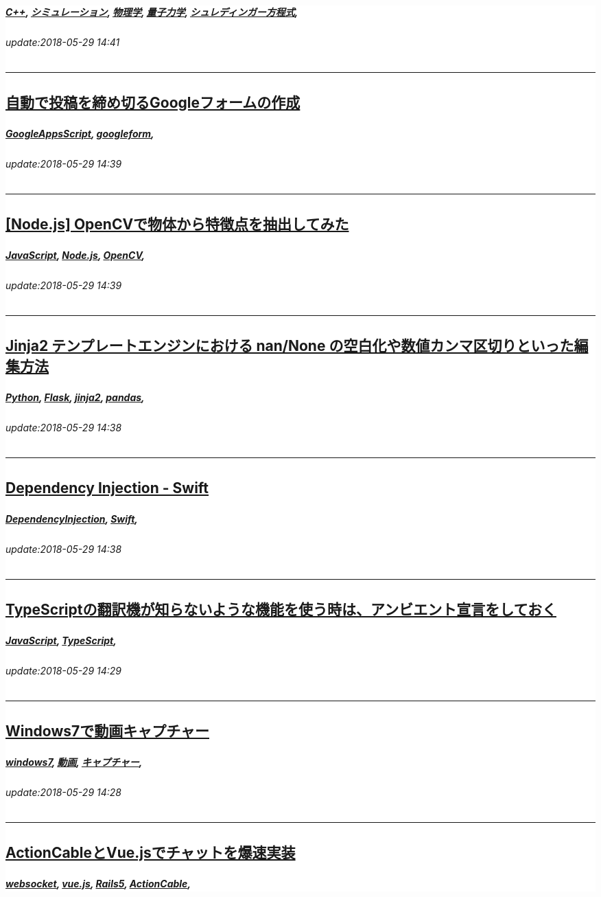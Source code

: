 ##### [C++](https://qiita.com/tags/C++), [シミュレーション](https://qiita.com/tags/シミュレーション), [物理学](https://qiita.com/tags/物理学), [量子力学](https://qiita.com/tags/量子力学), [シュレディンガー方程式](https://qiita.com/tags/シュレディンガー方程式), 
###### update:2018-05-29 14:41
---
## [自動で投稿を締め切るGoogleフォームの作成](https://qiita.com/carbonss/items/dc28c14fa8d0e2293a34)
##### [GoogleAppsScript](https://qiita.com/tags/GoogleAppsScript), [googleform](https://qiita.com/tags/googleform), 
###### update:2018-05-29 14:39
---
## [[Node.js] OpenCVで物体から特徴点を抽出してみた](https://qiita.com/toshi1127/items/1803232209986fd51f80)
##### [JavaScript](https://qiita.com/tags/JavaScript), [Node.js](https://qiita.com/tags/Node.js), [OpenCV](https://qiita.com/tags/OpenCV), 
###### update:2018-05-29 14:39
---
## [Jinja2 テンプレートエンジンにおける nan/None の空白化や数値カンマ区切りといった編集方法](https://qiita.com/ynakayama/items/a72e3eaa6fc447a85b2a)
##### [Python](https://qiita.com/tags/Python), [Flask](https://qiita.com/tags/Flask), [jinja2](https://qiita.com/tags/jinja2), [pandas](https://qiita.com/tags/pandas), 
###### update:2018-05-29 14:38
---
## [Dependency Injection - Swift](https://qiita.com/hengsokvisal/items/c7ae8cb5cdb654af6eb7)
##### [DependencyInjection](https://qiita.com/tags/DependencyInjection), [Swift](https://qiita.com/tags/Swift), 
###### update:2018-05-29 14:38
---
## [TypeScriptの翻訳機が知らないような機能を使う時は、アンビエント宣言をしておく](https://qiita.com/agajo/items/1d04f35b064c75c0092b)
##### [JavaScript](https://qiita.com/tags/JavaScript), [TypeScript](https://qiita.com/tags/TypeScript), 
###### update:2018-05-29 14:29
---
## [Windows7で動画キャプチャー](https://qiita.com/pooshikin/items/82ae178692ed39deb336)
##### [windows7](https://qiita.com/tags/windows7), [動画](https://qiita.com/tags/動画), [キャプチャー](https://qiita.com/tags/キャプチャー), 
###### update:2018-05-29 14:28
---
## [ActionCableとVue.jsでチャットを爆速実装](https://qiita.com/gacktomo/items/a6926b3391b5fc6d59a1)
##### [websocket](https://qiita.com/tags/websocket), [vue.js](https://qiita.com/tags/vue.js), [Rails5](https://qiita.com/tags/Rails5), [ActionCable](https://qiita.com/tags/ActionCable), 